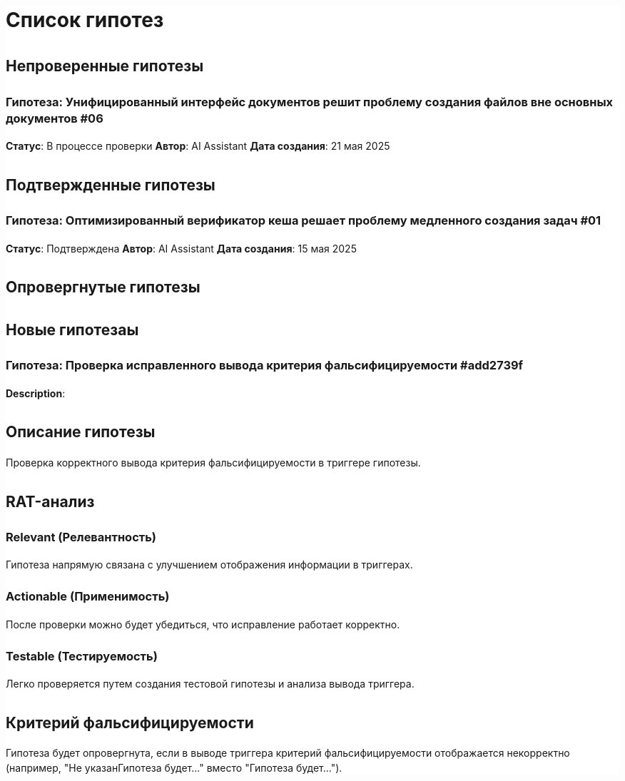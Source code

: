 # Список гипотез

## Непроверенные гипотезы

### Гипотеза: Унифицированный интерфейс документов решит проблему создания файлов вне основных документов #06

**Статус**: В процессе проверки
**Автор**: AI Assistant
**Дата создания**: 21 мая 2025

## Подтвержденные гипотезы

### Гипотеза: Оптимизированный верификатор кеша решает проблему медленного создания задач #01

**Статус**: Подтверждена
**Автор**: AI Assistant
**Дата создания**: 15 мая 2025

## Опровергнутые гипотезы
## Новые гипотезаы

### Гипотеза: Проверка исправленного вывода критерия фальсифицируемости #add2739f

**Description**: 
## Описание гипотезы
Проверка корректного вывода критерия фальсифицируемости в триггере гипотезы.

## RAT-анализ

### Relevant (Релевантность)
Гипотеза напрямую связана с улучшением отображения информации в триггерах.

### Actionable (Применимость)
После проверки можно будет убедиться, что исправление работает корректно.

### Testable (Тестируемость)
Легко проверяется путем создания тестовой гипотезы и анализа вывода триггера.

## Критерий фальсифицируемости
Гипотеза будет опровергнута, если в выводе триггера критерий фальсифицируемости отображается некорректно (например, "Не указанГипотеза будет..." вместо "Гипотеза будет...").
        